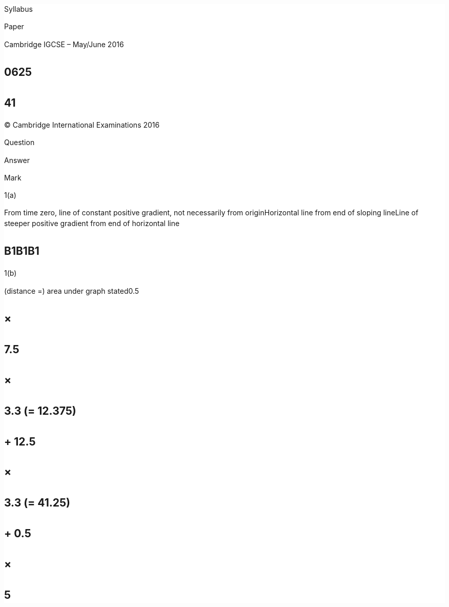 Syllabus 

Paper 

 Cambridge IGCSE – May/June 2016 

## 0625 

## 41 

 © Cambridge International Examinations 2016 

 Question 

 Answer 

 Mark 

 1(a) 

 From time zero, line of constant positive gradient, not necessarily from originHorizontal line from end of sloping lineLine of steeper positive gradient from end of horizontal line 

## B1B1B1 

 1(b) 

 (distance =) area under graph stated0.5 

## × 

## 7.5 

## × 

## 3.3 (= 12.375) 

## + 12.5 

## × 

## 3.3 (= 41.25) 

## + 0.5 

## × 

## 5 
